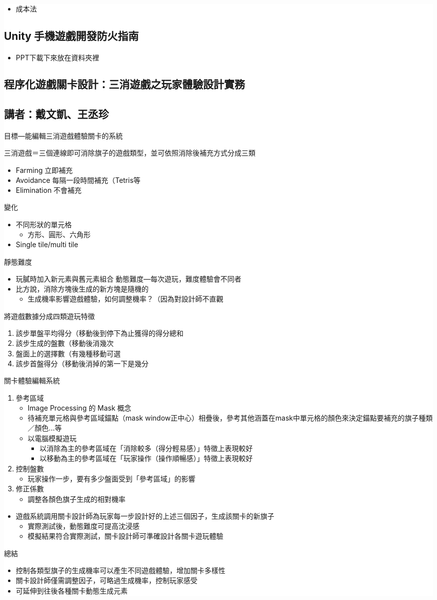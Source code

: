   - 成本法

## Unity 手機遊戲開發防火指南

- PPT下載下來放在資料夾裡

## 程序化遊戲關卡設計：三消遊戲之玩家體驗設計實務

## 講者：戴文凱、王丞珍

目標—能編輯三消遊戲體驗關卡的系統

三消遊戲＝三個連線即可消除旗子的遊戲類型，並可依照消除後補充方式分成三類
* Farming 立即補充
* Avoidance 每隔一段時間補充（Tetris等
* Elimination 不會補充

變化
* 不同形狀的單元格
    * 方形、圓形、六角形
* Single tile/multi tile

靜態難度
* 玩膩時加入新元素與舊元素組合
動態難度—每次遊玩，難度體驗會不同者
* 比方說，消除方塊後生成的新方塊是隨機的
    * 生成機率影響遊戲體驗，如何調整機率？（因為對設計師不直觀

將遊戲數據分成四類遊玩特徵
1. 該步單盤平均得分（移動後到停下為止獲得的得分總和
2. 該步生成的盤數（移動後消幾次
3. 盤面上的選擇數（有幾種移動可選
4. 該步首盤得分（移動後消掉的第一下是幾分

關卡體驗編輯系統
1. 參考區域
    * Image Processing 的 Mask 概念
    * 待補充單元格與參考區域錨點（mask window正中心）相疊後，參考其他涵蓋在mask中單元格的顏色來決定錨點要補充的旗子種類／顏色...等
    * 以電腦模擬遊玩
        * 以消除為主的參考區域在「消除較多（得分輕易感）」特徵上表現較好
        * 以移動為主的參考區域在「玩家操作（操作順暢感）」特徵上表現較好
2. 控制盤數
    * 玩家操作一步，要有多少盤面受到「參考區域」的影響
3. 修正係數
    * 調整各顏色旗子生成的相對機率
* 遊戲系統調用關卡設計師為玩家每一步設計好的上述三個因子，生成該關卡的新旗子
    * 實際測試後，動態難度可提高沈浸感
    * 模擬結果符合實際測試，關卡設計師可準確設計各關卡遊玩體驗

總結
* 控制各類型旗子的生成機率可以產生不同遊戲體驗，增加關卡多樣性
* 關卡設計師僅需調整因子，可略過生成機率，控制玩家感受
* 可延伸到往後各種關卡動態生成元素
